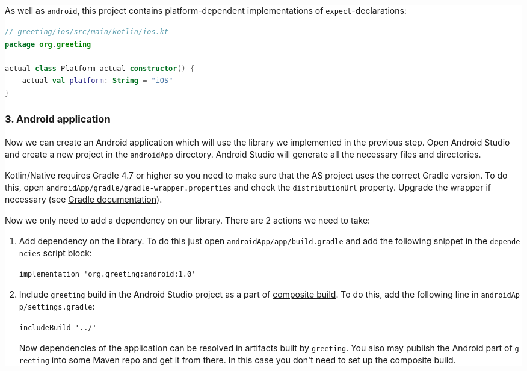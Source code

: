 

As well as `android`, this project contains platform-dependent implementations of `expect`-declarations:



```kotlin
// greeting/ios/src/main/kotlin/ios.kt
package org.greeting

actual class Platform actual constructor() {
    actual val platform: String = "iOS"
}
```




### 3. Android application

Now we can create an Android application which will use the library we implemented in the previous step. Open Android
Studio and create a new project in the `androidApp` directory. Android Studio will generate all the necessary files and
directories.

Kotlin/Native requires Gradle 4.7 or higher so you need to make sure that the AS project uses the correct
Gradle version. To do this, open `androidApp/gradle/gradle-wrapper.properties` and check the `distributionUrl`
property. Upgrade the wrapper if necessary
(see [Gradle documentation](https://docs.gradle.org/current/userguide/gradle_wrapper.html#sec:upgrading_wrapper)).
 
Now we only need to add a dependency on our library. There are 2 actions we need to take:

1. Add dependency on the library. To do this just open `androidApp/app/build.gradle` and add the following snippet in
the `dependencies` script block:

    ```
    implementation 'org.greeting:android:1.0'
    ```
2. Include `greeting` build in the Android Studio project as a part of
[composite build](https://docs.gradle.org/current/userguide/composite_builds.html). To do this, add the
following line in `androidApp/settings.gradle`:

    ```
    includeBuild '../'
    ```
    Now dependencies of the application can be resolved in artifacts built by `greeting`. You also may publish the
    Android part of `greeting` into some Maven repo and get it from there. In this case you don't need to set up
    the composite build.
